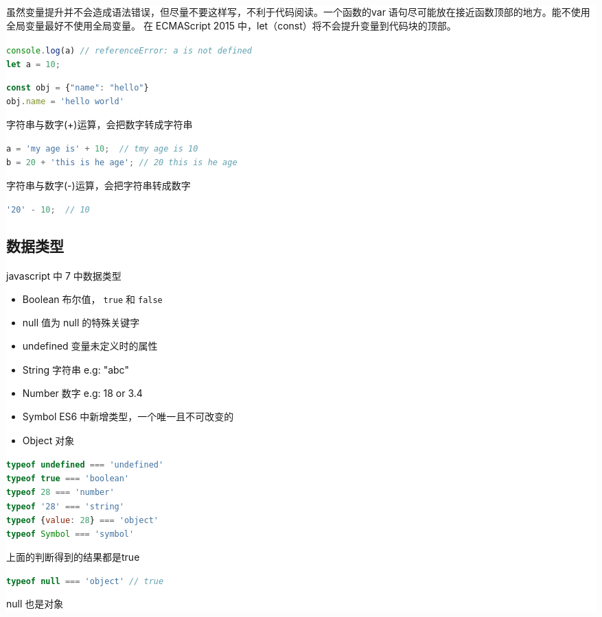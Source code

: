 虽然变量提升并不会造成语法错误，但尽量不要这样写，不利于代码阅读。一个函数的var
语句尽可能放在接近函数顶部的地方。能不使用全局变量最好不使用全局变量。
在 ECMAScript 2015 中，let（const）将不会提升变量到代码块的顶部。

``` js
console.log(a) // referenceError: a is not defined
let a = 10;
```

``` js
const obj = {"name": "hello"}
obj.name = 'hello world'
```

字符串与数字(+)运算，会把数字转成字符串

``` js
a = 'my age is' + 10;  // tmy age is 10
b = 20 + 'this is he age'; // 20 this is he age
```

字符串与数字(-)运算，会把字符串转成数字

``` js
'20' - 10;  // 10
```

## 数据类型

javascript 中 7 中数据类型

- Boolean 布尔值， `true` 和 `false`

- null 值为 null 的特殊关键字

- undefined 变量未定义时的属性

- String 字符串 e.g: "abc"

- Number 数字 e.g: 18 or 3.4

- Symbol ES6 中新增类型，一个唯一且不可改变的

- Object 对象

``` js
typeof undefined === 'undefined'
typeof true === 'boolean'
typeof 28 === 'number'
typeof '28' === 'string'
typeof {value: 28} === 'object'
typeof Symbol === 'symbol'
```

上面的判断得到的结果都是true

``` js
typeof null === 'object' // true
```

null 也是对象
